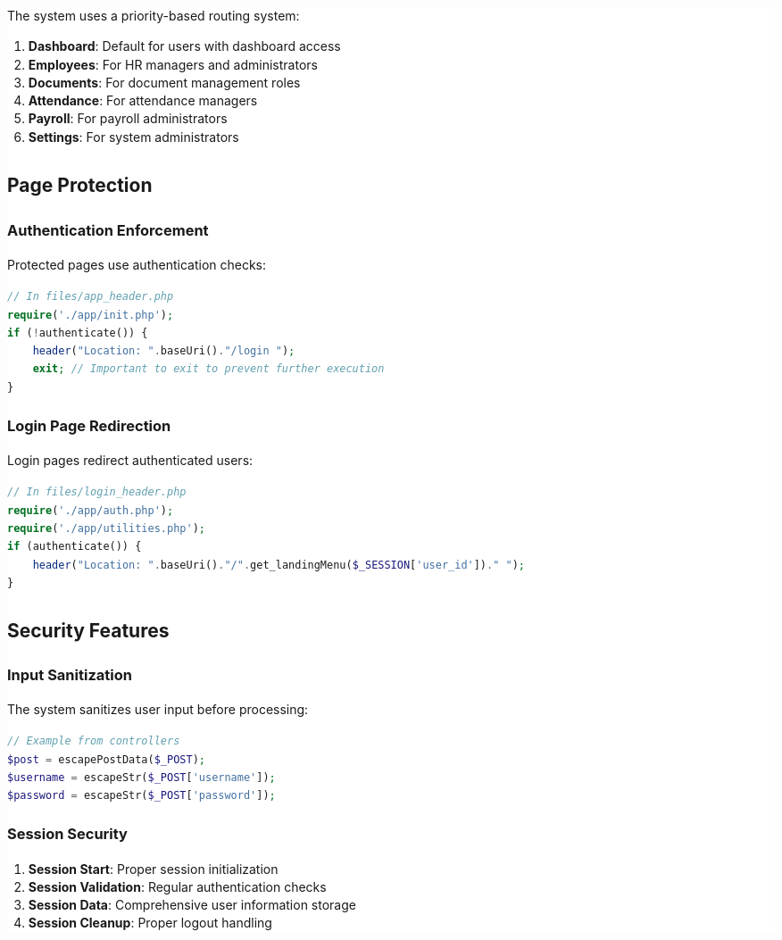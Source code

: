 The system uses a priority-based routing system:

1. **Dashboard**: Default for users with dashboard access
2. **Employees**: For HR managers and administrators
3. **Documents**: For document management roles
4. **Attendance**: For attendance managers
5. **Payroll**: For payroll administrators
6. **Settings**: For system administrators

## Page Protection

### Authentication Enforcement

Protected pages use authentication checks:

```php
// In files/app_header.php
require('./app/init.php');
if (!authenticate()) {
    header("Location: ".baseUri()."/login ");
    exit; // Important to exit to prevent further execution
}
```

### Login Page Redirection

Login pages redirect authenticated users:

```php
// In files/login_header.php
require('./app/auth.php');
require('./app/utilities.php');
if (authenticate()) {
    header("Location: ".baseUri()."/".get_landingMenu($_SESSION['user_id'])." ");
}
```

## Security Features

### Input Sanitization

The system sanitizes user input before processing:

```php
// Example from controllers
$post = escapePostData($_POST);
$username = escapeStr($_POST['username']);
$password = escapeStr($_POST['password']);
```

### Session Security

1. **Session Start**: Proper session initialization
2. **Session Validation**: Regular authentication checks
3. **Session Data**: Comprehensive user information storage
4. **Session Cleanup**: Proper logout handling

